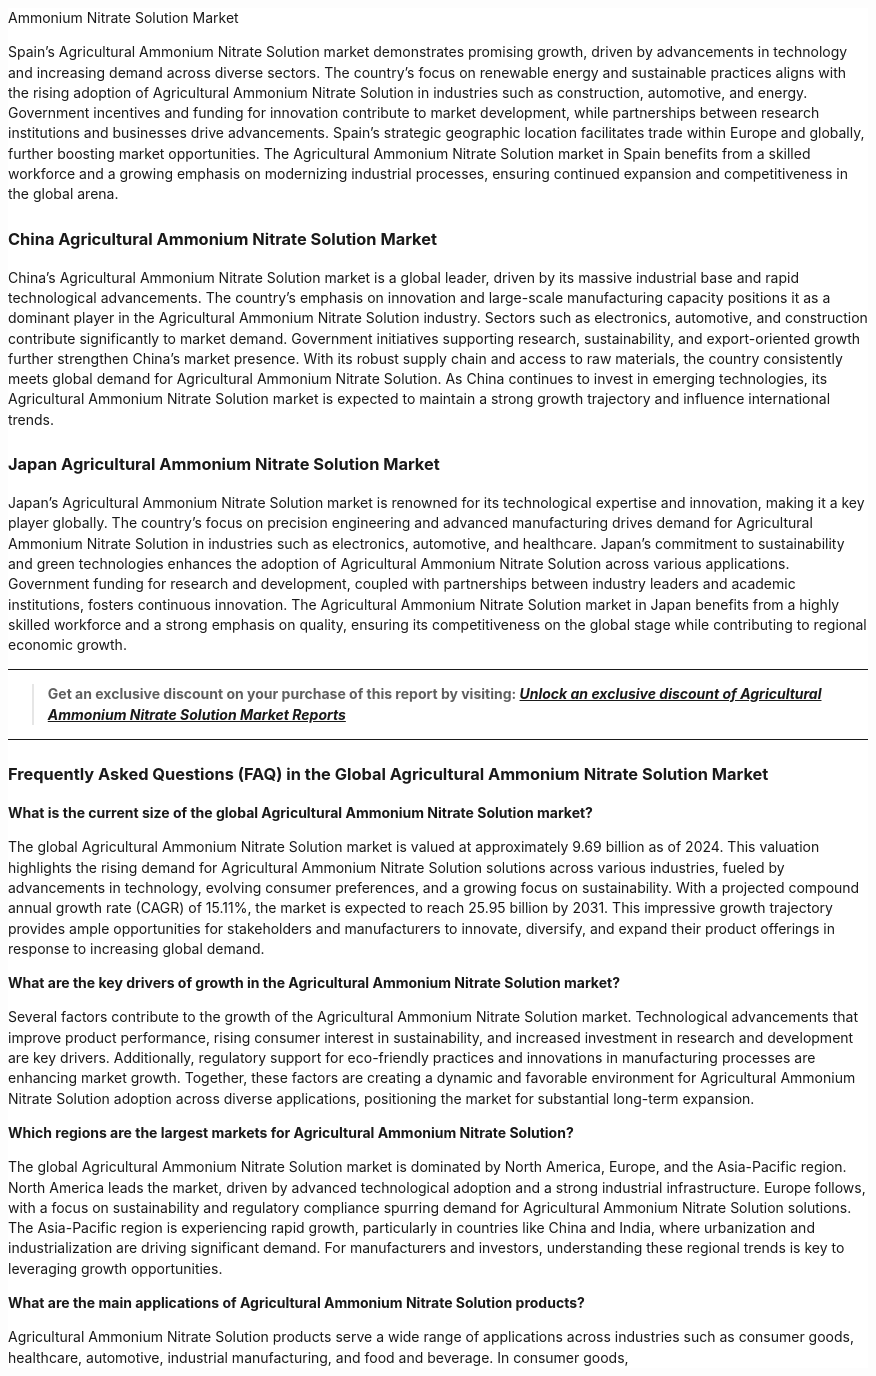 Ammonium Nitrate Solution Market</h3><p>Spain&rsquo;s Agricultural Ammonium Nitrate Solution market demonstrates promising growth, driven by advancements in technology and increasing demand across diverse sectors. The country&rsquo;s focus on renewable energy and sustainable practices aligns with the rising adoption of Agricultural Ammonium Nitrate Solution in industries such as construction, automotive, and energy. Government incentives and funding for innovation contribute to market development, while partnerships between research institutions and businesses drive advancements. Spain&rsquo;s strategic geographic location facilitates trade within Europe and globally, further boosting market opportunities. The Agricultural Ammonium Nitrate Solution market in Spain benefits from a skilled workforce and a growing emphasis on modernizing industrial processes, ensuring continued expansion and competitiveness in the global arena.</p><h3>China Agricultural Ammonium Nitrate Solution Market</h3><p>China&rsquo;s Agricultural Ammonium Nitrate Solution market is a global leader, driven by its massive industrial base and rapid technological advancements. The country&rsquo;s emphasis on innovation and large-scale manufacturing capacity positions it as a dominant player in the Agricultural Ammonium Nitrate Solution industry. Sectors such as electronics, automotive, and construction contribute significantly to market demand. Government initiatives supporting research, sustainability, and export-oriented growth further strengthen China&rsquo;s market presence. With its robust supply chain and access to raw materials, the country consistently meets global demand for Agricultural Ammonium Nitrate Solution. As China continues to invest in emerging technologies, its Agricultural Ammonium Nitrate Solution market is expected to maintain a strong growth trajectory and influence international trends.</p><h3>Japan Agricultural Ammonium Nitrate Solution Market</h3><p>Japan&rsquo;s Agricultural Ammonium Nitrate Solution market is renowned for its technological expertise and innovation, making it a key player globally. The country&rsquo;s focus on precision engineering and advanced manufacturing drives demand for Agricultural Ammonium Nitrate Solution in industries such as electronics, automotive, and healthcare. Japan&rsquo;s commitment to sustainability and green technologies enhances the adoption of Agricultural Ammonium Nitrate Solution across various applications. Government funding for research and development, coupled with partnerships between industry leaders and academic institutions, fosters continuous innovation. The Agricultural Ammonium Nitrate Solution market in Japan benefits from a highly skilled workforce and a strong emphasis on quality, ensuring its competitiveness on the global stage while contributing to regional economic growth.</p><hr /><blockquote><p><strong>Get an exclusive discount on your purchase of this report by visiting: <em><a href="://marketresearchpulse.com/ask-for-discount/102205?utm_source=Github&amp;utm_medium=021">Unlock an exclusive discount of Agricultural Ammonium Nitrate Solution Market Reports</a></em>&nbsp;</strong></p></blockquote><hr /><h3>Frequently Asked Questions (FAQ) in the Global Agricultural Ammonium Nitrate Solution Market</h3><p><strong>What is the current size of the global Agricultural Ammonium Nitrate Solution market?</strong></p><p>The global Agricultural Ammonium Nitrate Solution market is valued at approximately 9.69 billion as of 2024. This valuation highlights the rising demand for Agricultural Ammonium Nitrate Solution solutions across various industries, fueled by advancements in technology, evolving consumer preferences, and a growing focus on sustainability. With a projected compound annual growth rate (CAGR) of 15.11%, the market is expected to reach 25.95 billion by 2031. This impressive growth trajectory provides ample opportunities for stakeholders and manufacturers to innovate, diversify, and expand their product offerings in response to increasing global demand.</p><p><strong>What are the key drivers of growth in the Agricultural Ammonium Nitrate Solution market?</strong></p><p>Several factors contribute to the growth of the Agricultural Ammonium Nitrate Solution market. Technological advancements that improve product performance, rising consumer interest in sustainability, and increased investment in research and development are key drivers. Additionally, regulatory support for eco-friendly practices and innovations in manufacturing processes are enhancing market growth. Together, these factors are creating a dynamic and favorable environment for Agricultural Ammonium Nitrate Solution adoption across diverse applications, positioning the market for substantial long-term expansion.</p><p><strong>Which regions are the largest markets for Agricultural Ammonium Nitrate Solution?</strong></p><p>The global Agricultural Ammonium Nitrate Solution market is dominated by North America, Europe, and the Asia-Pacific region. North America leads the market, driven by advanced technological adoption and a strong industrial infrastructure. Europe follows, with a focus on sustainability and regulatory compliance spurring demand for Agricultural Ammonium Nitrate Solution solutions. The Asia-Pacific region is experiencing rapid growth, particularly in countries like China and India, where urbanization and industrialization are driving significant demand. For manufacturers and investors, understanding these regional trends is key to leveraging growth opportunities.</p><p><strong>What are the main applications of Agricultural Ammonium Nitrate Solution products?</strong></p><p>Agricultural Ammonium Nitrate Solution products serve a wide range of applications across industries such as consumer goods, healthcare, automotive, industrial manufacturing, and food and beverage. In consumer goods,